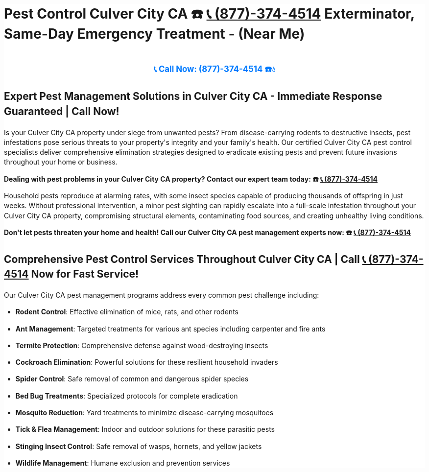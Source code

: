 # Pest Control Culver City CA ☎️ [📞 (877)-374-4514](https://pest-control-4514.netlify.app) Exterminator, Same-Day Emergency Treatment - (Near Me)
# 

<p align="center" style="font-size: 1.2em; font-weight: bold; margin: 20px 0;">
  <a href="https://pest-control-4514.netlify.app" target="_blank" style="color: #007BFF; text-decoration: none;">📞 Call Now: (877)-374-4514 ☎️💧</a>
</p>

## Expert Pest Management Solutions in Culver City CA - Immediate Response Guaranteed | Call  Now!

Is your Culver City CA property under siege from unwanted pests? From disease-carrying rodents to destructive insects, pest infestations pose serious threats to your property's integrity and your family's health. Our certified Culver City CA pest control specialists deliver comprehensive elimination strategies designed to eradicate existing pests and prevent future invasions throughout your home or business.

**Dealing with pest problems in your Culver City CA property? Contact our expert team today: ☎️ [📞 (877)-374-4514](https://pest-control-4514.netlify.app)**

Household pests reproduce at alarming rates, with some insect species capable of producing thousands of offspring in just weeks. Without professional intervention, a minor pest sighting can rapidly escalate into a full-scale infestation throughout your Culver City CA property, compromising structural elements, contaminating food sources, and creating unhealthy living conditions.

**Don't let pests threaten your home and health! Call our Culver City CA pest management experts now: ☎️ [📞 (877)-374-4514](https://pest-control-4514.netlify.app)**

## Comprehensive Pest Control Services Throughout Culver City CA | Call [📞 (877)-374-4514](https://pest-control-4514.netlify.app) Now for Fast Service!

Our Culver City CA pest management programs address every common pest challenge including:

- **Rodent Control**: Effective elimination of mice, rats, and other rodents  

- **Ant Management**: Targeted treatments for various ant species including carpenter and fire ants  

- **Termite Protection**: Comprehensive defense against wood-destroying insects  

- **Cockroach Elimination**: Powerful solutions for these resilient household invaders  

- **Spider Control**: Safe removal of common and dangerous spider species  

- **Bed Bug Treatments**: Specialized protocols for complete eradication  

- **Mosquito Reduction**: Yard treatments to minimize disease-carrying mosquitoes  

- **Tick & Flea Management**: Indoor and outdoor solutions for these parasitic pests  

- **Stinging Insect Control**: Safe removal of wasps, hornets, and yellow jackets  

- **Wildlife Management**: Humane exclusion and prevention services  
